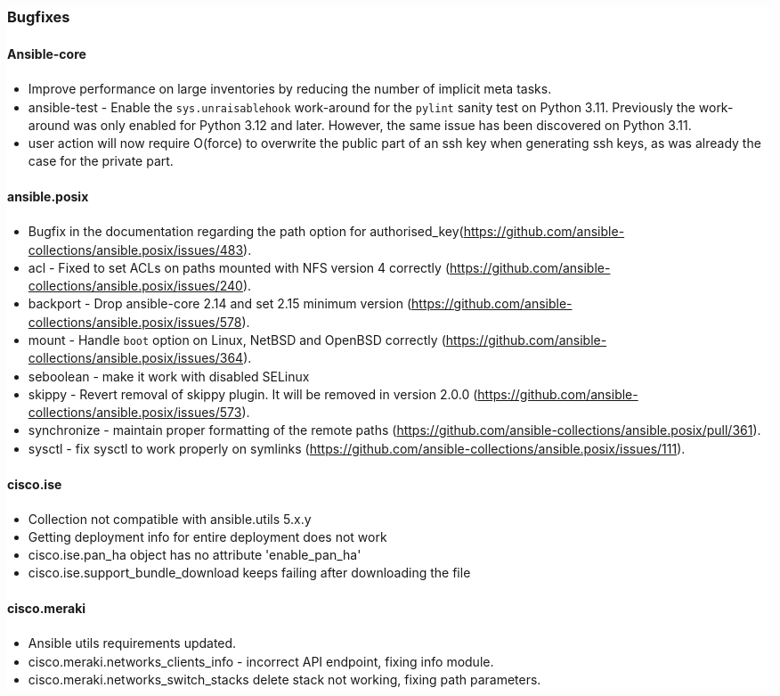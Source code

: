 <a id="bugfixes"></a>
### Bugfixes

<a id="ansible-core-3"></a>
#### Ansible\-core

* Improve performance on large inventories by reducing the number of implicit meta tasks\.
* ansible\-test \- Enable the <code>sys\.unraisablehook</code> work\-around for the <code>pylint</code> sanity test on Python 3\.11\. Previously the work\-around was only enabled for Python 3\.12 and later\. However\, the same issue has been discovered on Python 3\.11\.
* user action will now require O\(force\) to overwrite the public part of an ssh key when generating ssh keys\, as was already the case for the private part\.

<a id="ansible-posix-2"></a>
#### ansible\.posix

* Bugfix in the documentation regarding the path option for authorised\_key\([https\://github\.com/ansible\-collections/ansible\.posix/issues/483](https\://github\.com/ansible\-collections/ansible\.posix/issues/483)\)\.
* acl \- Fixed to set ACLs on paths mounted with NFS version 4 correctly \([https\://github\.com/ansible\-collections/ansible\.posix/issues/240](https\://github\.com/ansible\-collections/ansible\.posix/issues/240)\)\.
* backport \- Drop ansible\-core 2\.14 and set 2\.15 minimum version \([https\://github\.com/ansible\-collections/ansible\.posix/issues/578](https\://github\.com/ansible\-collections/ansible\.posix/issues/578)\)\.
* mount \- Handle <code>boot</code> option on Linux\, NetBSD and OpenBSD correctly \([https\://github\.com/ansible\-collections/ansible\.posix/issues/364](https\://github\.com/ansible\-collections/ansible\.posix/issues/364)\)\.
* seboolean \- make it work with disabled SELinux
* skippy \- Revert removal of skippy plugin\. It will be removed in version 2\.0\.0 \([https\://github\.com/ansible\-collections/ansible\.posix/issues/573](https\://github\.com/ansible\-collections/ansible\.posix/issues/573)\)\.
* synchronize \- maintain proper formatting of the remote paths \([https\://github\.com/ansible\-collections/ansible\.posix/pull/361](https\://github\.com/ansible\-collections/ansible\.posix/pull/361)\)\.
* sysctl \- fix sysctl to work properly on symlinks \([https\://github\.com/ansible\-collections/ansible\.posix/issues/111](https\://github\.com/ansible\-collections/ansible\.posix/issues/111)\)\.

<a id="cisco-ise"></a>
#### cisco\.ise

* Collection not compatible with ansible\.utils 5\.x\.y
* Getting deployment info for entire deployment does not work
* cisco\.ise\.pan\_ha object has no attribute \'enable\_pan\_ha\'
* cisco\.ise\.support\_bundle\_download keeps failing after downloading the file

<a id="cisco-meraki"></a>
#### cisco\.meraki

* Ansible utils requirements updated\.
* cisco\.meraki\.networks\_clients\_info \- incorrect API endpoint\, fixing info module\.
* cisco\.meraki\.networks\_switch\_stacks delete stack not working\, fixing path parameters\.
